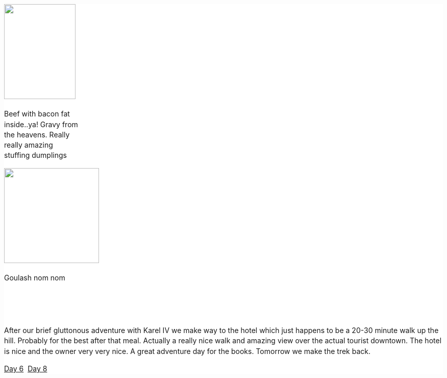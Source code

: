 <div style="width: 150px" class="wp-caption alignright">
  <a href="https://lh3.googleusercontent.com/fq-6XjPMU_WiO-6SWOrGtKjHD5ucGX2GPSS0vBoqXvI=w140-h186-p-no"><img class=" " alt="" src="https://lh3.googleusercontent.com/fq-6XjPMU_WiO-6SWOrGtKjHD5ucGX2GPSS0vBoqXvI=w140-h186-p-no" width="140" height="186" /></a>
  
  <p class="wp-caption-text">
    Beef with bacon fat inside..ya! Gravy from the heavens. Really really amazing stuffing dumplings
  </p>
</div>

<div style="width: 196px" class="wp-caption aligncenter">
  <a href="https://lh3.googleusercontent.com/qVpXM7sZSw8lADi6Hn-iAZ20RZUPzF9vOu5F4qxXqQM=s186-p-no"><img class=" " alt="" src="https://lh3.googleusercontent.com/qVpXM7sZSw8lADi6Hn-iAZ20RZUPzF9vOu5F4qxXqQM=s186-p-no" width="186" height="186" /></a>
  
  <p class="wp-caption-text">
    Goulash nom nom
  </p>
</div>

&nbsp;

&nbsp;

After our brief gluttonous adventure with Karel IV we make way to the hotel which just happens to be a 20-30 minute walk up the hill. Probably for the best after that meal. Actually a really nice walk and amazing view over the actual tourist downtown. The hotel is nice and the owner very very nice. A great adventure day for the books. Tomorrow we make the trek back.

[Day 6](http://tygertown.us/honeymoon-day-6-best-beer-ever/ "Honeymoon — Day 6 — Best Beer Ever?")  [Day 8](http://tygertown.us/honeymoon-day-8-back-to-prague/ "Honeymoon — Day 8 — Back to Prague")